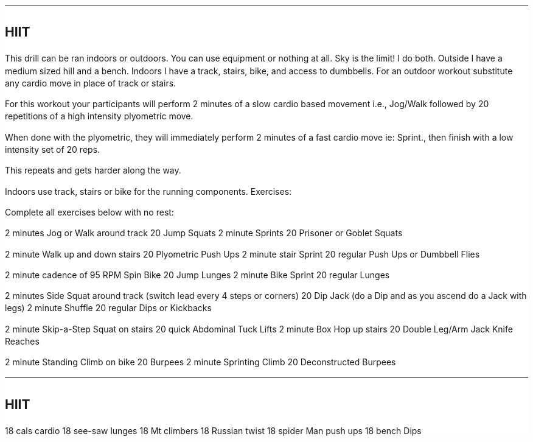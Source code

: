 -----
## HIIT  ## 

This drill can be ran indoors or outdoors. You can use equipment or nothing at all. Sky is the limit! I do both. Outside I have a medium sized hill and a bench. Indoors I have a track, stairs, bike, and access to dumbbells. For an outdoor workout substitute any cardio move in place of track or stairs.

For this workout your participants will perform 2 minutes of a slow cardio based movement i.e., Jog/Walk followed by 20 repetitions of a high intensity plyometric move.

When done with the plyometric, they will immediately perform 2 minutes of a fast cardio move ie: Sprint., then finish with a low intensity set of 20 reps.

This repeats and gets harder along the way.

Indoors use track, stairs or bike for the running components.
Exercises:

Complete all exercises below with no rest:

2 minutes Jog or Walk around track
20 Jump Squats
2 minute Sprints
20 Prisoner or Goblet Squats

2 minute Walk up and down stairs
20 Plyometric Push Ups
2 minute stair Sprint
20 regular Push Ups or Dumbbell Flies

2 minute cadence of 95 RPM Spin Bike
20 Jump Lunges
2 minute Bike Sprint
20 regular Lunges

2 minutes Side Squat around track (switch lead every 4 steps or corners)
20 Dip Jack (do a Dip and as you ascend do a Jack with legs)
2 minute Shuffle
20 regular Dips or Kickbacks

2 minute Skip-a-Step Squat on stairs
20 quick Abdominal Tuck Lifts
2 minute Box Hop up stairs
20 Double Leg/Arm Jack Knife Reaches

2 minute Standing Climb on bike
20 Burpees
2 minute Sprinting Climb
20 Deconstructed Burpees

-----
## HIIT  ## 

18 cals cardio
18 see-saw lunges
18 Mt climbers
18 Russian twist
18 spider Man push ups
18 bench Dips 

